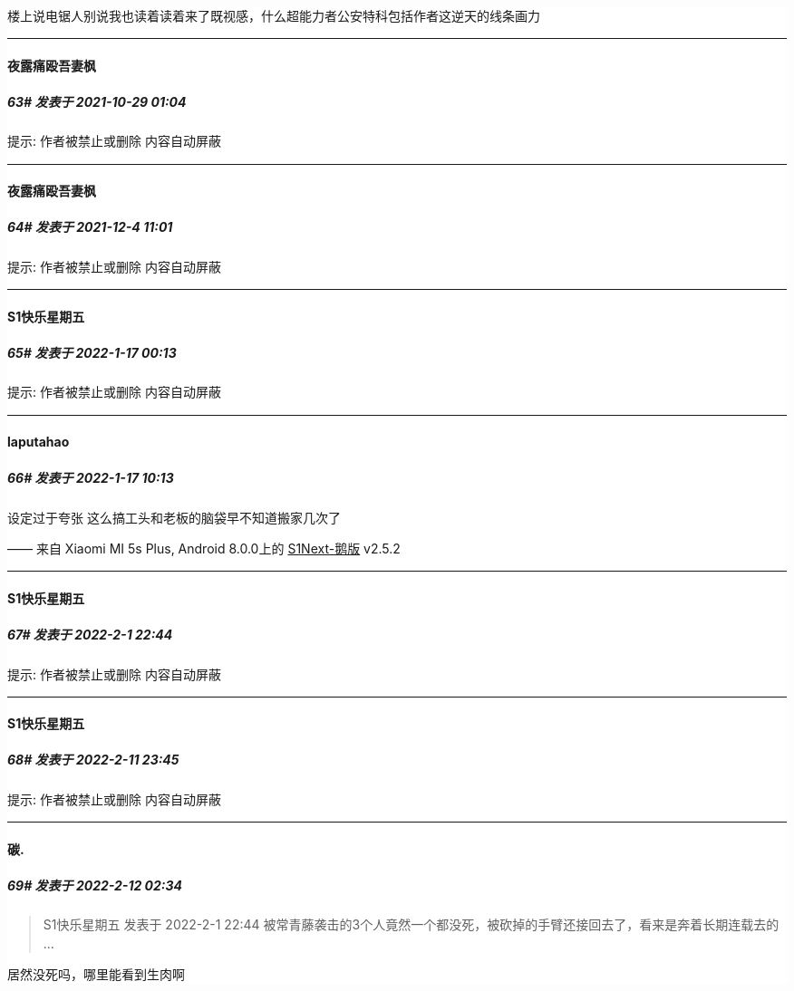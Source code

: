 楼上说电锯人别说我也读着读着来了既视感，什么超能力者公安特科包括作者这逆天的线条画力

*****

####  夜露痛殴吾妻枫  
##### 63#       发表于 2021-10-29 01:04

提示: 作者被禁止或删除 内容自动屏蔽

*****

####  夜露痛殴吾妻枫  
##### 64#       发表于 2021-12-4 11:01

提示: 作者被禁止或删除 内容自动屏蔽

*****

####  S1快乐星期五  
##### 65#       发表于 2022-1-17 00:13

提示: 作者被禁止或删除 内容自动屏蔽

*****

####  laputahao  
##### 66#       发表于 2022-1-17 10:13

设定过于夸张 这么搞工头和老板的脑袋早不知道搬家几次了 

—— 来自 Xiaomi MI 5s Plus, Android 8.0.0上的 [S1Next-鹅版](https://github.com/ykrank/S1-Next/releases) v2.5.2

*****

####  S1快乐星期五  
##### 67#       发表于 2022-2-1 22:44

提示: 作者被禁止或删除 内容自动屏蔽

*****

####  S1快乐星期五  
##### 68#       发表于 2022-2-11 23:45

提示: 作者被禁止或删除 内容自动屏蔽

*****

####  碳.  
##### 69#       发表于 2022-2-12 02:34

<blockquote>S1快乐星期五 发表于 2022-2-1 22:44
被常青藤袭击的3个人竟然一个都没死，被砍掉的手臂还接回去了，看来是奔着长期连载去的 ...</blockquote>
居然没死吗，哪里能看到生肉啊
